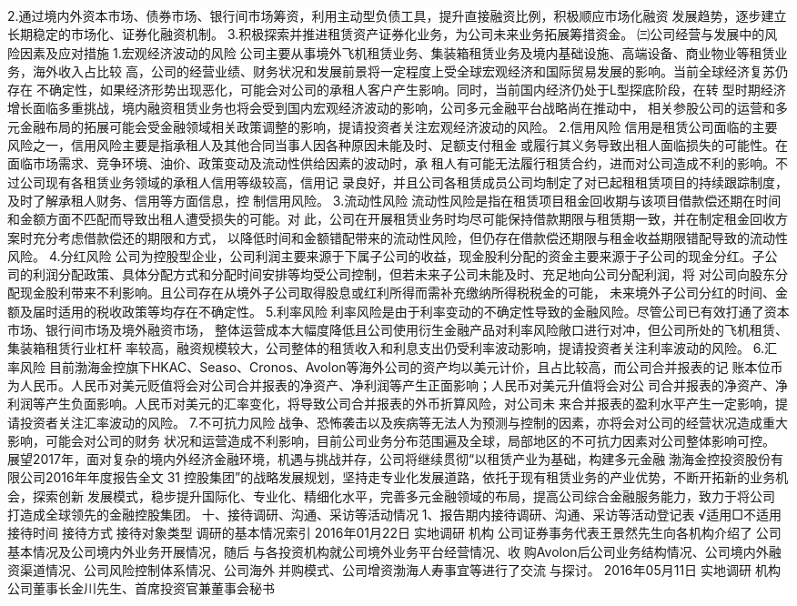 2.通过境内外资本市场、债券市场、银行间市场筹资，利用主动型负债工具，提升直接融资比例，积极顺应市场化融资
发展趋势，逐步建立长期稳定的市场化、证券化融资机制。
3.积极探索并推进租赁资产证券化业务，为公司未来业务拓展筹措资金。
㈢公司经营与发展中的风险因素及应对措施
1.宏观经济波动的风险
公司主要从事境外飞机租赁业务、集装箱租赁业务及境内基础设施、高端设备、商业物业等租赁业务，海外收入占比较
高，公司的经营业绩、财务状况和发展前景将一定程度上受全球宏观经济和国际贸易发展的影响。当前全球经济复苏仍存在
不确定性，如果经济形势出现恶化，可能会对公司的承租人客户产生影响。同时，当前国内经济仍处于L型探底阶段，在转
型时期经济增长面临多重挑战，境内融资租赁业务也将会受到国内宏观经济波动的影响，公司多元金融平台战略尚在推动中，
相关参股公司的运营和多元金融布局的拓展可能会受金融领域相关政策调整的影响，提请投资者关注宏观经济波动的风险。
2.信用风险
信用是租赁公司面临的主要风险之一，信用风险主要是指承租人及其他合同当事人因各种原因未能及时、足额支付租金
或履行其义务导致出租人面临损失的可能性。在面临市场需求、竞争环境、油价、政策变动及流动性供给因素的波动时，承
租人有可能无法履行租赁合约，进而对公司造成不利的影响。不过公司现有各租赁业务领域的承租人信用等级较高，信用记
录良好，并且公司各租赁成员公司均制定了对已起租租赁项目的持续跟踪制度，及时了解承租人财务、信用等方面信息，控
制信用风险。
3.流动性风险
流动性风险是指在租赁项目租金回收期与该项目借款偿还期在时间和金额方面不匹配而导致出租人遭受损失的可能。对
此，公司在开展租赁业务时均尽可能保持借款期限与租赁期一致，并在制定租金回收方案时充分考虑借款偿还的期限和方式，
以降低时间和金额错配带来的流动性风险，但仍存在借款偿还期限与租金收益期限错配导致的流动性风险。
4.分红风险
公司为控股型企业，公司利润主要来源于下属子公司的收益，现金股利分配的资金主要来源于子公司的现金分红。子公
司的利润分配政策、具体分配方式和分配时间安排等均受公司控制，但若未来子公司未能及时、充足地向公司分配利润，将
对公司向股东分配现金股利带来不利影响。且公司存在从境外子公司取得股息或红利所得而需补充缴纳所得税税金的可能，
未来境外子公司分红的时间、金额及届时适用的税收政策等均存在不确定性。
5.利率风险
利率风险是由于利率变动的不确定性导致的金融风险。尽管公司已有效打通了资本市场、银行间市场及境外融资市场，
整体运营成本大幅度降低且公司使用衍生金融产品对利率风险敞口进行对冲，但公司所处的飞机租赁、集装箱租赁行业杠杆
率较高，融资规模较大，公司整体的租赁收入和利息支出仍受利率波动影响，提请投资者关注利率波动的风险。
6.汇率风险
目前渤海金控旗下HKAC、Seaso、Cronos、Avolon等海外公司的资产均以美元计价，且占比较高，而公司合并报表的记
账本位币为人民币。人民币对美元贬值将会对公司合并报表的净资产、净利润等产生正面影响；人民币对美元升值将会对公
司合并报表的净资产、净利润等产生负面影响。人民币对美元的汇率变化，将导致公司合并报表的外币折算风险，对公司未
来合并报表的盈利水平产生一定影响，提请投资者关注汇率波动的风险。
7.不可抗力风险
战争、恐怖袭击以及疾病等无法人为预测与控制的因素，亦将会对公司的经营状况造成重大影响，可能会对公司的财务
状况和运营造成不利影响，目前公司业务分布范围遍及全球，局部地区的不可抗力因素对公司整体影响可控。
展望2017年，面对复杂的境内外经济金融环境，机遇与挑战并存，公司将继续贯彻“以租赁产业为基础，构建多元金融
渤海金控投资股份有限公司2016年年度报告全文
31
控股集团”的战略发展规划，坚持走专业化发展道路，依托于现有租赁业务的产业优势，不断开拓新的业务机会，探索创新
发展模式，稳步提升国际化、专业化、精细化水平，完善多元金融领域的布局，提高公司综合金融服务能力，致力于将公司
打造成全球领先的金融控股集团。
十、接待调研、沟通、采访等活动情况
1、报告期内接待调研、沟通、采访等活动登记表
√适用□不适用
接待时间
接待方式
接待对象类型
调研的基本情况索引
2016年01月22日
实地调研
机构
公司证券事务代表王景然先生向各机构介绍了
公司基本情况及公司境内外业务开展情况，随后
与各投资机构就公司境外业务平台经营情况、收
购Avolon后公司业务结构情况、公司境内外融
资渠道情况、公司风险控制体系情况、公司海外
并购模式、公司增资渤海人寿事宜等进行了交流
与探讨。
2016年05月11日
实地调研
机构
公司董事长金川先生、首席投资官兼董事会秘书